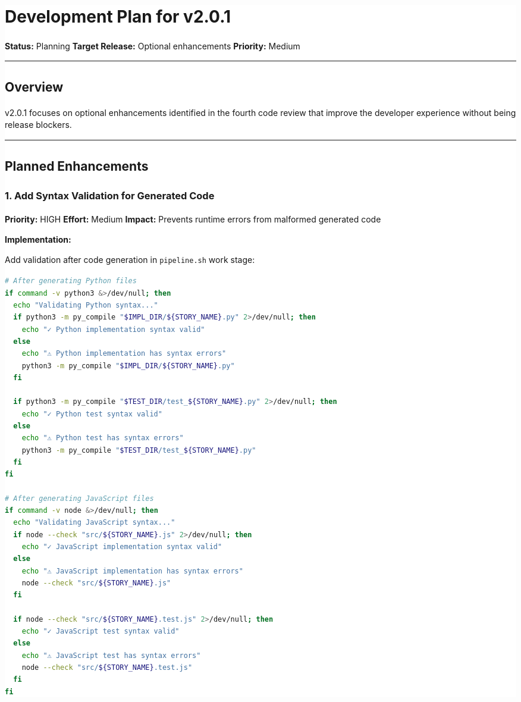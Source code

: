 # Development Plan for v2.0.1

**Status:** Planning
**Target Release:** Optional enhancements
**Priority:** Medium

---

## Overview

v2.0.1 focuses on optional enhancements identified in the fourth code review that improve the developer experience without being release blockers.

---

## Planned Enhancements

### 1. Add Syntax Validation for Generated Code

**Priority:** HIGH
**Effort:** Medium
**Impact:** Prevents runtime errors from malformed generated code

**Implementation:**

Add validation after code generation in `pipeline.sh` work stage:

```bash
# After generating Python files
if command -v python3 &>/dev/null; then
  echo "Validating Python syntax..."
  if python3 -m py_compile "$IMPL_DIR/${STORY_NAME}.py" 2>/dev/null; then
    echo "✓ Python implementation syntax valid"
  else
    echo "⚠ Python implementation has syntax errors"
    python3 -m py_compile "$IMPL_DIR/${STORY_NAME}.py"
  fi

  if python3 -m py_compile "$TEST_DIR/test_${STORY_NAME}.py" 2>/dev/null; then
    echo "✓ Python test syntax valid"
  else
    echo "⚠ Python test has syntax errors"
    python3 -m py_compile "$TEST_DIR/test_${STORY_NAME}.py"
  fi
fi

# After generating JavaScript files
if command -v node &>/dev/null; then
  echo "Validating JavaScript syntax..."
  if node --check "src/${STORY_NAME}.js" 2>/dev/null; then
    echo "✓ JavaScript implementation syntax valid"
  else
    echo "⚠ JavaScript implementation has syntax errors"
    node --check "src/${STORY_NAME}.js"
  fi

  if node --check "src/${STORY_NAME}.test.js" 2>/dev/null; then
    echo "✓ JavaScript test syntax valid"
  else
    echo "⚠ JavaScript test has syntax errors"
    node --check "src/${STORY_NAME}.test.js"
  fi
fi

```